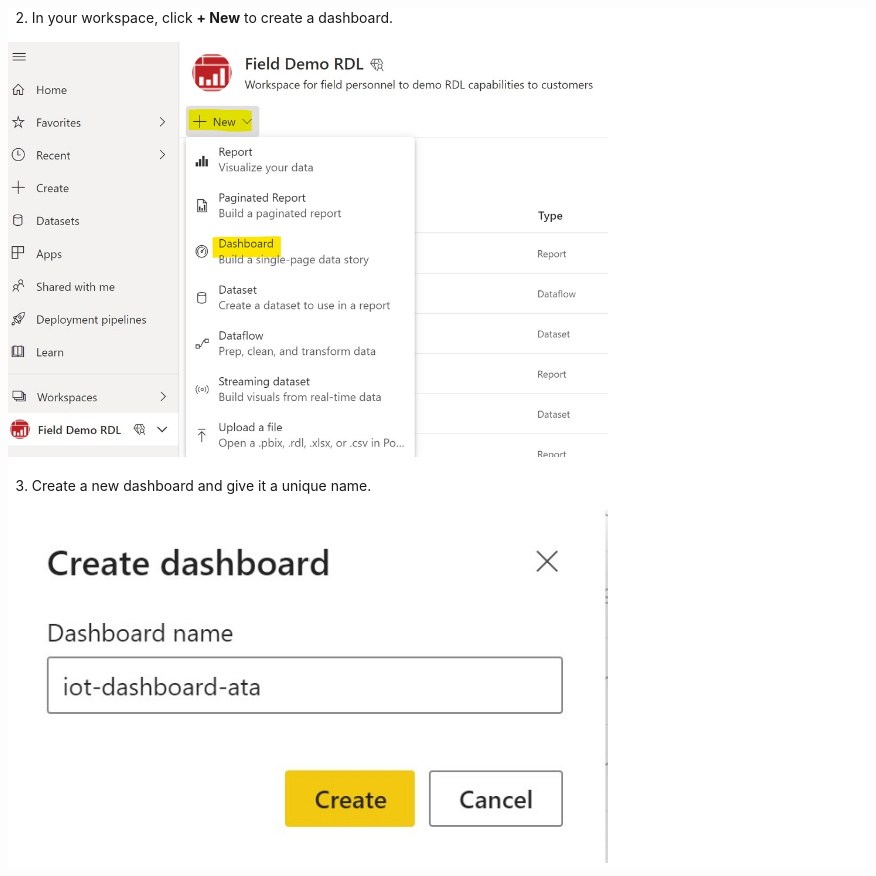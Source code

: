 2. In your workspace, click **+ New** to create a dashboard.

<img src="./images/pbi-create-dashboard.jpg" alt="Power BI create dashboard"  Width="600">

3. Create a new dashboard and give it a unique name.

<img src="./images/pbi-create-dashboard-name.jpg" alt="Power BI create dashboard name"  Width="600">
